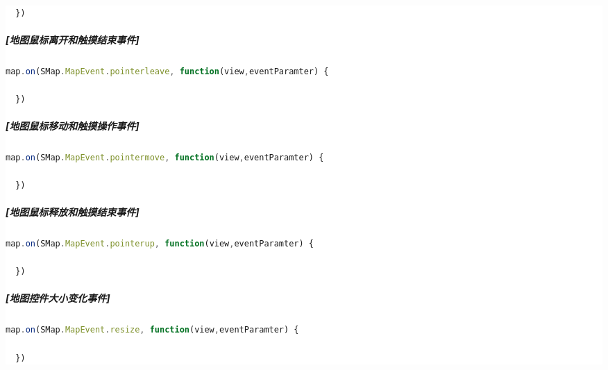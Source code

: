 ```js
  })
```
##### [地图鼠标离开和触摸结束事件]
```js
map.on(SMap.MapEvent.pointerleave, function(view,eventParamter) {
     
  })
```
##### [地图鼠标移动和触摸操作事件]
```js
map.on(SMap.MapEvent.pointermove, function(view,eventParamter) {
     
  })
```
##### [地图鼠标释放和触摸结束事件]
```js
map.on(SMap.MapEvent.pointerup, function(view,eventParamter) {
     
  })
```
##### [地图控件大小变化事件]
```js
map.on(SMap.MapEvent.resize, function(view,eventParamter) {
     
  })
```


